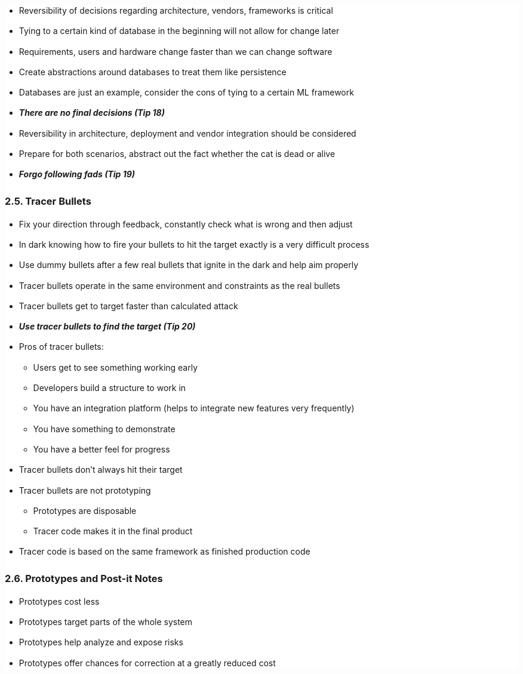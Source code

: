 * Reversibility of decisions regarding architecture, vendors, frameworks is critical

* Tying to a certain kind of database in the beginning will not allow for change later

* Requirements, users and hardware change faster than we can change software

* Create abstractions around databases to treat them like persistence

* Databases are just an example, consider the cons of tying to a certain ML framework

* **_There are no final decisions (Tip 18)_**

* Reversibility in architecture, deployment and vendor integration should be considered

* Prepare for both scenarios, abstract out the fact whether the cat is dead or alive

* **_Forgo following fads (Tip 19)_**

### 2.5. Tracer Bullets

* Fix your direction through feedback, constantly check what is wrong and then adjust

* In dark knowing how to fire your bullets to hit the target exactly is a very difficult process

* Use dummy bullets after a few real bullets that ignite in the dark and help aim properly

* Tracer bullets operate in the same environment and constraints as the real bullets

* Tracer bullets get to target faster than calculated attack

* **_Use tracer bullets to find the target (Tip 20)_**

* Pros of tracer bullets:

  * Users get to see something working early

  * Developers build a structure to work in

  * You have an integration platform (helps to integrate new features very frequently)

  * You have something to demonstrate

  * You have a better feel for progress

* Tracer bullets don’t always hit their target

* Tracer bullets are not prototyping

  * Prototypes are disposable

  * Tracer code makes it in the final product

* Tracer code is based on the same framework as finished production code

### 2.6. Prototypes and Post-it Notes

* Prototypes cost less

* Prototypes target parts of the whole system

* Prototypes help analyze and expose risks

* Prototypes offer chances for correction at a greatly reduced cost
